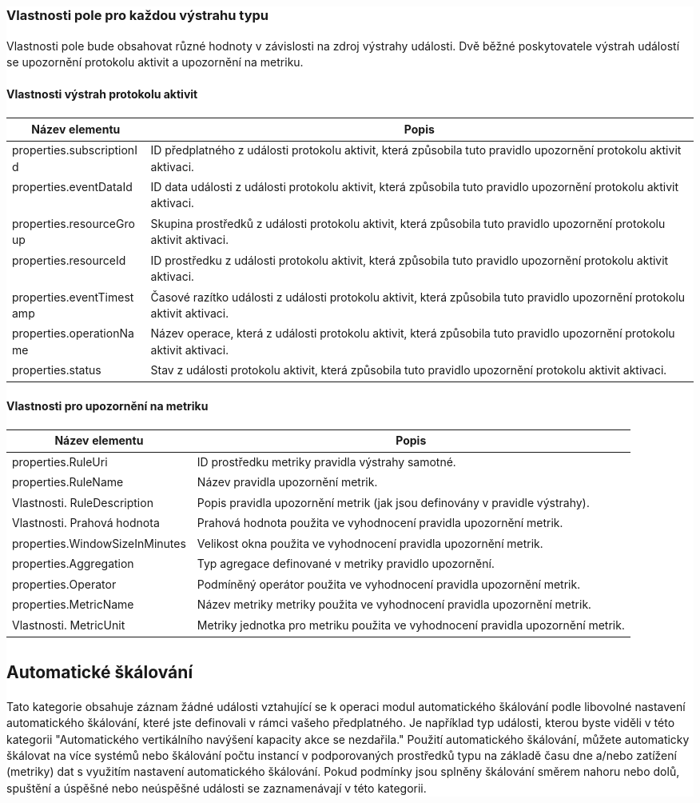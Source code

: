 ### <a name="properties-field-per-alert-type"></a>Vlastnosti pole pro každou výstrahu typu
Vlastnosti pole bude obsahovat různé hodnoty v závislosti na zdroj výstrahy události. Dvě běžné poskytovatele výstrah událostí se upozornění protokolu aktivit a upozornění na metriku.

#### <a name="properties-for-activity-log-alerts"></a>Vlastnosti výstrah protokolu aktivit
| Název elementu | Popis |
| --- | --- |
| properties.subscriptionId | ID předplatného z události protokolu aktivit, která způsobila tuto pravidlo upozornění protokolu aktivit aktivaci. |
| properties.eventDataId | ID data události z události protokolu aktivit, která způsobila tuto pravidlo upozornění protokolu aktivit aktivaci. |
| properties.resourceGroup | Skupina prostředků z události protokolu aktivit, která způsobila tuto pravidlo upozornění protokolu aktivit aktivaci. |
| properties.resourceId | ID prostředku z události protokolu aktivit, která způsobila tuto pravidlo upozornění protokolu aktivit aktivaci. |
| properties.eventTimestamp | Časové razítko události z události protokolu aktivit, která způsobila tuto pravidlo upozornění protokolu aktivit aktivaci. |
| properties.operationName | Název operace, která z události protokolu aktivit, která způsobila tuto pravidlo upozornění protokolu aktivit aktivaci. |
| properties.status | Stav z události protokolu aktivit, která způsobila tuto pravidlo upozornění protokolu aktivit aktivaci.|

#### <a name="properties-for-metric-alerts"></a>Vlastnosti pro upozornění na metriku
| Název elementu | Popis |
| --- | --- |
| properties.RuleUri | ID prostředku metriky pravidla výstrahy samotné. |
| properties.RuleName | Název pravidla upozornění metrik. |
| Vlastnosti. RuleDescription | Popis pravidla upozornění metrik (jak jsou definovány v pravidle výstrahy). |
| Vlastnosti. Prahová hodnota | Prahová hodnota použita ve vyhodnocení pravidla upozornění metrik. |
| properties.WindowSizeInMinutes | Velikost okna použita ve vyhodnocení pravidla upozornění metrik. |
| properties.Aggregation | Typ agregace definované v metriky pravidlo upozornění. |
| properties.Operator | Podmíněný operátor použita ve vyhodnocení pravidla upozornění metrik. |
| properties.MetricName | Název metriky metriky použita ve vyhodnocení pravidla upozornění metrik. |
| Vlastnosti. MetricUnit | Metriky jednotka pro metriku použita ve vyhodnocení pravidla upozornění metrik. |

## <a name="autoscale"></a>Automatické škálování
Tato kategorie obsahuje záznam žádné události vztahující se k operaci modul automatického škálování podle libovolné nastavení automatického škálování, které jste definovali v rámci vašeho předplatného. Je například typ události, kterou byste viděli v této kategorii "Automatického vertikálního navýšení kapacity akce se nezdařila." Použití automatického škálování, můžete automaticky škálovat na více systémů nebo škálování počtu instancí v podporovaných prostředků typu na základě času dne a/nebo zatížení (metriky) dat s využitím nastavení automatického škálování. Pokud podmínky jsou splněny škálování směrem nahoru nebo dolů, spuštění a úspěšné nebo neúspěšné události se zaznamenávají v této kategorii.
